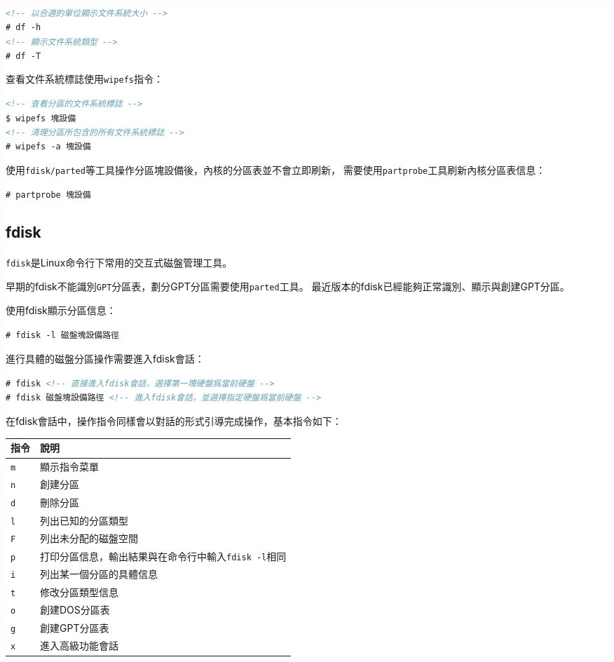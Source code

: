 ```html
<!-- 以合適的單位顯示文件系統大小 -->
# df -h
<!-- 顯示文件系統類型 -->
# df -T
```

查看文件系統標誌使用`wipefs`指令：

```html
<!-- 查看分區的文件系統標誌 -->
$ wipefs 塊設備
<!-- 清理分區所包含的所有文件系統標誌 -->
# wipefs -a 塊設備
```

使用`fdisk/parted`等工具操作分區塊設備後，內核的分區表並不會立即刷新，
需要使用`partprobe`工具刷新內核分區表信息：

```
# partprobe 塊設備
```

## fdisk
`fdisk`是Linux命令行下常用的交互式磁盤管理工具。

早期的fdisk不能識別`GPT`分區表，劃分GPT分區需要使用`parted`工具。
最近版本的fdisk已經能夠正常識別、顯示與創建GPT分區。

使用fdisk顯示分區信息：

```
# fdisk -l 磁盤塊設備路徑
```

進行具體的磁盤分區操作需要進入fdisk會話：

```html
# fdisk <!-- 直接進入fdisk會話，選擇第一塊硬盤爲當前硬盤 -->
# fdisk 磁盤塊設備路徑 <!-- 進入fdisk會話，並選擇指定硬盤爲當前硬盤 -->
```

在fdisk會話中，操作指令同樣會以對話的形式引導完成操作，基本指令如下：

| 指令 | 說明 |
| :- | :- |
| `m` | 顯示指令菜單 |
| `n` | 創建分區 |
| `d` | 刪除分區 |
| `l` | 列出已知的分區類型 |
| `F` | 列出未分配的磁盤空間 |
| `p` | 打印分區信息，輸出結果與在命令行中輸入`fdisk -l`相同 |
| `i` | 列出某一個分區的具體信息 |
| `t` | 修改分區類型信息 |
| `o` | 創建DOS分區表 |
| `g` | 創建GPT分區表 |
| `x` | 進入高級功能會話 |
